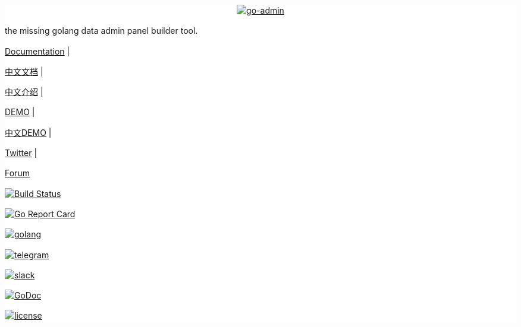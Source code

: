 
<p  align="center">

<a  href="https://github.com/GoAdminGroup/go-admin">

<img  width="48%"  alt="go-admin"  src="http://quick.go-admin.cn/official/assets/imgs/github_logo.png">

</a>

</p>

  

<p  align="center">

the missing golang data admin panel builder tool.

</p>

  

<p  align="center">

<a  href="https://book.go-admin.cn/en">Documentation</a> |

<a  href="http://doc.go-admin.cn/zh/">中文文档</a> |

<a  href="./README_CN.md">中文介绍</a> |

<a  href="https://demo.go-admin.com">DEMO</a> |

<a  href="https://demo.go-admin.cn">中文DEMO</a> |

<a  href="https://twitter.com/cg3365688034">Twitter</a> |

<a  href="http://discuss.go-admin.com">Forum</a>

</p>

  

<p  align="center">

<a  href="http://drone.go-admin.com/GoAdminGroup/go-admin"><img  alt="Build Status"  src="http://drone.go-admin.com/api/badges/GoAdminGroup/go-admin/status.svg?ref=refs/heads/master"></a>

<a  href="https://goreportcard.com/report/github.com/GoAdminGroup/go-admin"><img  alt="Go Report Card"  src="https://camo.githubusercontent.com/59eed852617e19c272a4a4764fd09c669957fe75/68747470733a2f2f676f7265706f7274636172642e636f6d2f62616467652f6769746875622e636f6d2f6368656e6867352f676f2d61646d696e"></a>

<a  href="https://goreportcard.com/report/github.com/GoAdminGroup/go-admin"><img  alt="golang"  src="https://img.shields.io/badge/awesome-golang-blue.svg"></a>

<a  href="https://t.me/joinchat/NlyH6Bch2QARZkArithKvg"  rel="nofollow"><img  alt="telegram"  src="https://img.shields.io/badge/chat%20on-telegram-blue"  style="max-width:100%;"></a>

<a  href="https://goadmin.slack.com"><img  alt="slack"  src="https://img.shields.io/badge/chat on-Slack-yellow.svg"></a>

<a  href="https://godoc.org/github.com/GoAdminGroup/go-admin"  rel="nofollow"><img  src="https://camo.githubusercontent.com/a9a286d43bdfff9fb41b88b25b35ea8edd2634fc/68747470733a2f2f676f646f632e6f72672f6769746875622e636f6d2f646572656b7061726b65722f64656c76653f7374617475732e737667"  alt="GoDoc"  data-canonical-src="https://godoc.org/github.com/derekparker/delve?status.svg"  style="max-width:100%;"></a>

<a  href="https://raw.githubusercontent.com/GoAdminGroup/go-admin/master/LICENSE"  rel="nofollow"><img  src="https://img.shields.io/badge/license-Apache2.0-blue.svg"  alt="license"  data-canonical-src="https://img.shields.io/badge/license-Apache2.0-blue.svg"  style="max-width:100%;"></a>

</p>

  

<p  align="center">

